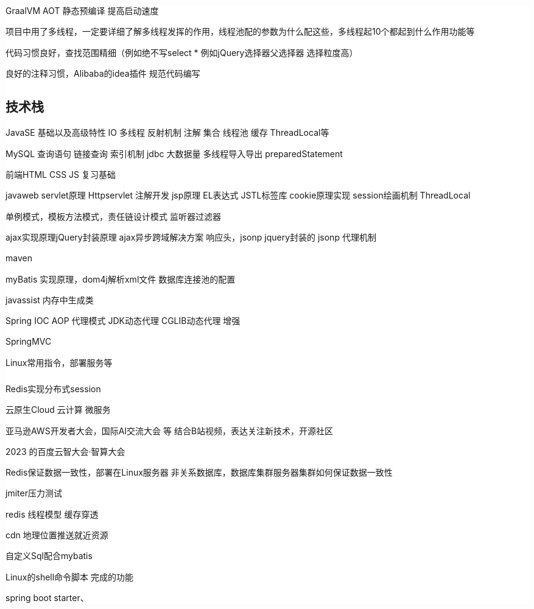 GraalVM  AOT 静态预编译 提高启动速度

项目中用了多线程，一定要详细了解多线程发挥的作用，线程池配的参数为什么配这些，多线程起10个都起到什么作用功能等

代码习惯良好，查找范围精细（例如绝不写select *   例如jQuery选择器父选择器 选择粒度高）

良好的注释习惯，Alibaba的idea插件 规范代码编写







## 技术栈

JavaSE 基础以及高级特性 IO 多线程 反射机制 注解 集合 线程池 缓存 ThreadLocal等

MySQL 查询语句 链接查询 索引机制 jdbc 大数据量 多线程导入导出 preparedStatement

前端HTML CSS JS 复习基础

javaweb servlet原理 Httpservlet 注解开发 jsp原理 EL表达式 JSTL标签库 cookie原理实现 session绘画机制 ThreadLocal

单例模式，模板方法模式，责任链设计模式 监听器过滤器

ajax实现原理jQuery封装原理 ajax异步跨域解决方案 响应头，jsonp jquery封装的 jsonp 代理机制

maven

myBatis 实现原理，dom4j解析xml文件 数据库连接池的配置

javassist 内存中生成类

Spring IOC AOP 代理模式 JDK动态代理 CGLIB动态代理 增强

SpringMVC 

Linux常用指令，部署服务等



### 



Redis实现分布式session

云原生Cloud 云计算 微服务

亚马逊AWS开发者大会，国际AI交流大会 等 结合B站视频，表达关注新技术，开源社区

2023 的百度云智大会·智算大会

Redis保证数据一致性，部署在Linux服务器 非关系数据库，数据库集群服务器集群如何保证数据一致性

jmiter压力测试

redis 线程模型 缓存穿透 

cdn 地理位置推送就近资源

自定义Sql配合mybatis

Linux的shell命令脚本 完成的功能

spring boot starter、
